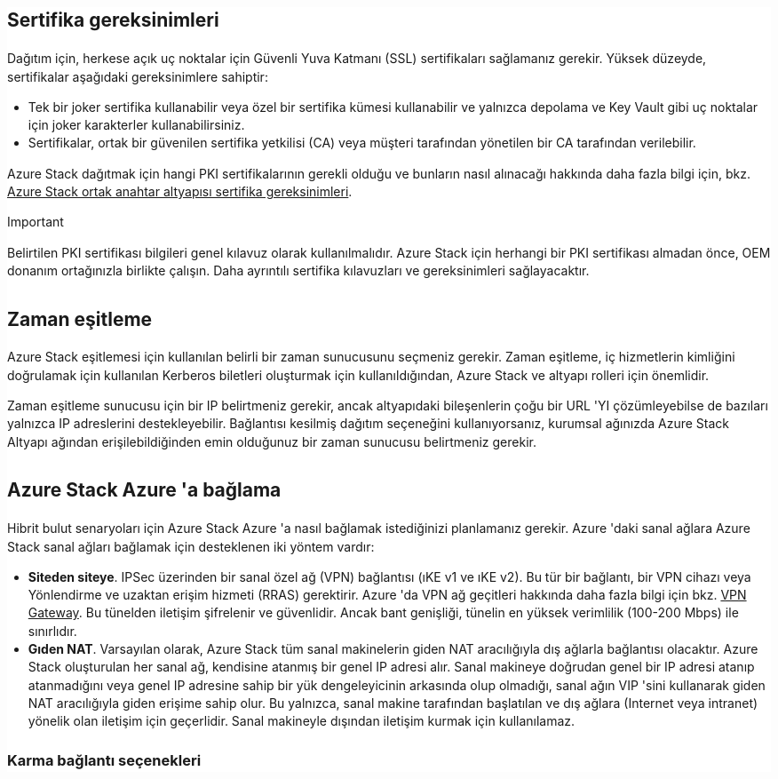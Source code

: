 ## <a name="certificate-requirements"></a>Sertifika gereksinimleri

Dağıtım için, herkese açık uç noktalar için Güvenli Yuva Katmanı (SSL) sertifikaları sağlamanız gerekir. Yüksek düzeyde, sertifikalar aşağıdaki gereksinimlere sahiptir:

- Tek bir joker sertifika kullanabilir veya özel bir sertifika kümesi kullanabilir ve yalnızca depolama ve Key Vault gibi uç noktalar için joker karakterler kullanabilirsiniz.
- Sertifikalar, ortak bir güvenilen sertifika yetkilisi (CA) veya müşteri tarafından yönetilen bir CA tarafından verilebilir.

Azure Stack dağıtmak için hangi PKI sertifikalarının gerekli olduğu ve bunların nasıl alınacağı hakkında daha fazla bilgi için, bkz. [Azure Stack ortak anahtar altyapısı sertifika gereksinimleri](azure-stack-pki-certs.md).  


> [!IMPORTANT]
> Belirtilen PKI sertifikası bilgileri genel kılavuz olarak kullanılmalıdır. Azure Stack için herhangi bir PKI sertifikası almadan önce, OEM donanım ortağınızla birlikte çalışın. Daha ayrıntılı sertifika kılavuzları ve gereksinimleri sağlayacaktır.


## <a name="time-synchronization"></a>Zaman eşitleme
Azure Stack eşitlemesi için kullanılan belirli bir zaman sunucusunu seçmeniz gerekir.  Zaman eşitleme, iç hizmetlerin kimliğini doğrulamak için kullanılan Kerberos biletleri oluşturmak için kullanıldığından, Azure Stack ve altyapı rolleri için önemlidir.

Zaman eşitleme sunucusu için bir IP belirtmeniz gerekir, ancak altyapıdaki bileşenlerin çoğu bir URL 'YI çözümleyebilse de bazıları yalnızca IP adreslerini destekleyebilir. Bağlantısı kesilmiş dağıtım seçeneğini kullanıyorsanız, kurumsal ağınızda Azure Stack Altyapı ağından erişilebildiğinden emin olduğunuz bir zaman sunucusu belirtmeniz gerekir.

## <a name="connect-azure-stack-to-azure"></a>Azure Stack Azure 'a bağlama

Hibrit bulut senaryoları için Azure Stack Azure 'a nasıl bağlamak istediğinizi planlamanız gerekir. Azure 'daki sanal ağlara Azure Stack sanal ağları bağlamak için desteklenen iki yöntem vardır: 
- **Siteden siteye**. IPSec üzerinden bir sanal özel ağ (VPN) bağlantısı (ıKE v1 ve ıKE v2). Bu tür bir bağlantı, bir VPN cihazı veya Yönlendirme ve uzaktan erişim hizmeti (RRAS) gerektirir. Azure 'da VPN ağ geçitleri hakkında daha fazla bilgi için bkz. [VPN Gateway](https://docs.microsoft.com/azure/vpn-gateway/vpn-gateway-about-vpngateways). Bu tünelden iletişim şifrelenir ve güvenlidir. Ancak bant genişliği, tünelin en yüksek verimlilik (100-200 Mbps) ile sınırlıdır.
- **Gıden NAT**. Varsayılan olarak, Azure Stack tüm sanal makinelerin giden NAT aracılığıyla dış ağlarla bağlantısı olacaktır. Azure Stack oluşturulan her sanal ağ, kendisine atanmış bir genel IP adresi alır. Sanal makineye doğrudan genel bir IP adresi atanıp atanmadığını veya genel IP adresine sahip bir yük dengeleyicinin arkasında olup olmadığı, sanal ağın VIP 'sini kullanarak giden NAT aracılığıyla giden erişime sahip olur. Bu yalnızca, sanal makine tarafından başlatılan ve dış ağlara (Internet veya intranet) yönelik olan iletişim için geçerlidir. Sanal makineyle dışından iletişim kurmak için kullanılamaz.

### <a name="hybrid-connectivity-options"></a>Karma bağlantı seçenekleri
